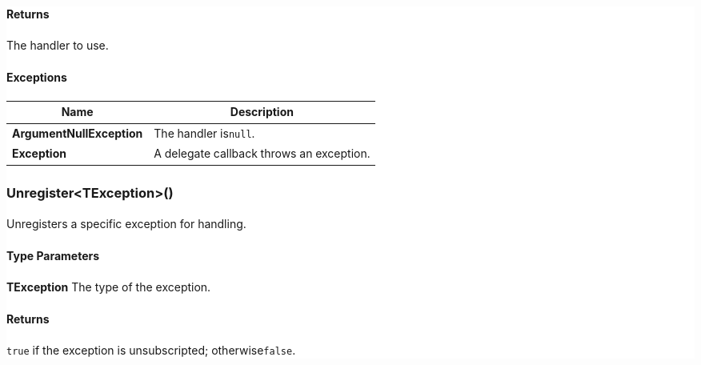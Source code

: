 #### Returns

The handler to use.

#### Exceptions

Name|Description
---|---
**ArgumentNullException**|The handler is`null`.
**Exception**|A delegate callback throws an exception.

### Unregister&lt;TException&gt;()

Unregisters a specific exception for handling.

#### Type Parameters

**TException**
The type of the exception.

#### Returns

`true` if the exception is unsubscripted; otherwise`false`.

